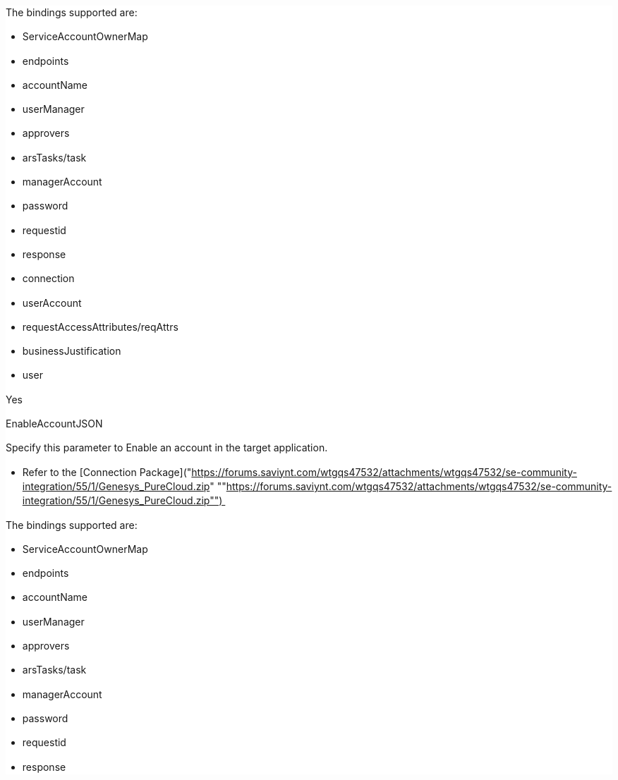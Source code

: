 The bindings supported are:

*   ServiceAccountOwnerMap
    
*   endpoints
    
*   accountName
    
*   userManager
    
*   approvers
    
*   arsTasks/task
    
*   managerAccount
    
*   password
    
*   requestid
    
*   response
    
*   connection
    
*   userAccount
    
*   requestAccessAttributes/reqAttrs
    
*   businessJustification
    
*   user
    

Yes

EnableAccountJSON

Specify this parameter to Enable an account in the target application.

  

*   Refer to the [Connection Package]("https://forums.saviynt.com/wtgqs47532/attachments/wtgqs47532/se-community-integration/55/1/Genesys_PureCloud.zip" ""https://forums.saviynt.com/wtgqs47532/attachments/wtgqs47532/se-community-integration/55/1/Genesys_PureCloud.zip"") 

The bindings supported are:

*   ServiceAccountOwnerMap
    
*   endpoints
    
*   accountName
    
*   userManager
    
*   approvers
    
*   arsTasks/task
    
*   managerAccount
    
*   password
    
*   requestid
    
*   response
    